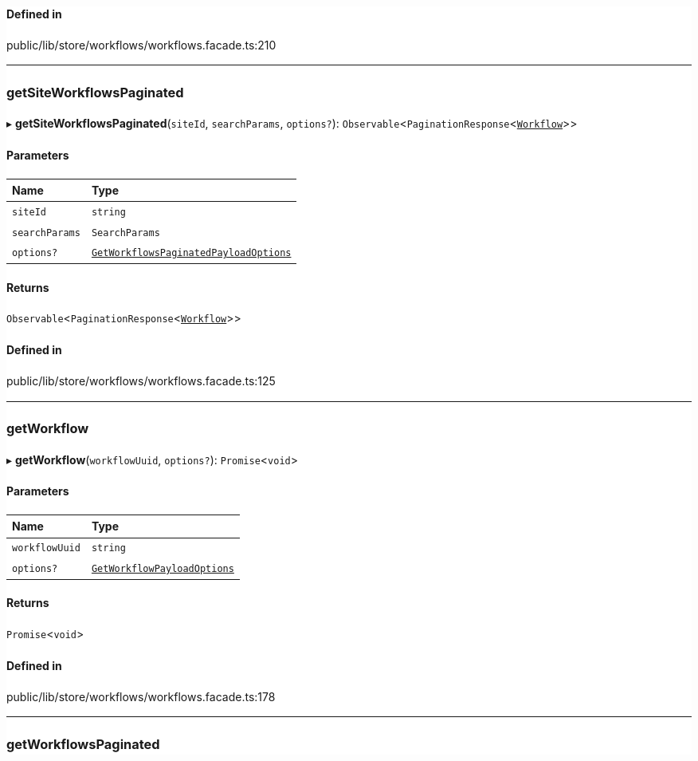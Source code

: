 #### Defined in

public/lib/store/workflows/workflows.facade.ts:210

___

### getSiteWorkflowsPaginated

▸ **getSiteWorkflowsPaginated**(`siteId`, `searchParams`, `options?`): `Observable`<`PaginationResponse`<[`Workflow`](../wiki/index.%3Cinternal%3E.Workflow)\>\>

#### Parameters

| Name | Type |
| :------ | :------ |
| `siteId` | `string` |
| `searchParams` | `SearchParams` |
| `options?` | [`GetWorkflowsPaginatedPayloadOptions`](../wiki/index.%3Cinternal%3E.GetWorkflowsPaginatedPayloadOptions) |

#### Returns

`Observable`<`PaginationResponse`<[`Workflow`](../wiki/index.%3Cinternal%3E.Workflow)\>\>

#### Defined in

public/lib/store/workflows/workflows.facade.ts:125

___

### getWorkflow

▸ **getWorkflow**(`workflowUuid`, `options?`): `Promise`<`void`\>

#### Parameters

| Name | Type |
| :------ | :------ |
| `workflowUuid` | `string` |
| `options?` | [`GetWorkflowPayloadOptions`](../wiki/index.%3Cinternal%3E.GetWorkflowPayloadOptions) |

#### Returns

`Promise`<`void`\>

#### Defined in

public/lib/store/workflows/workflows.facade.ts:178

___

### getWorkflowsPaginated

